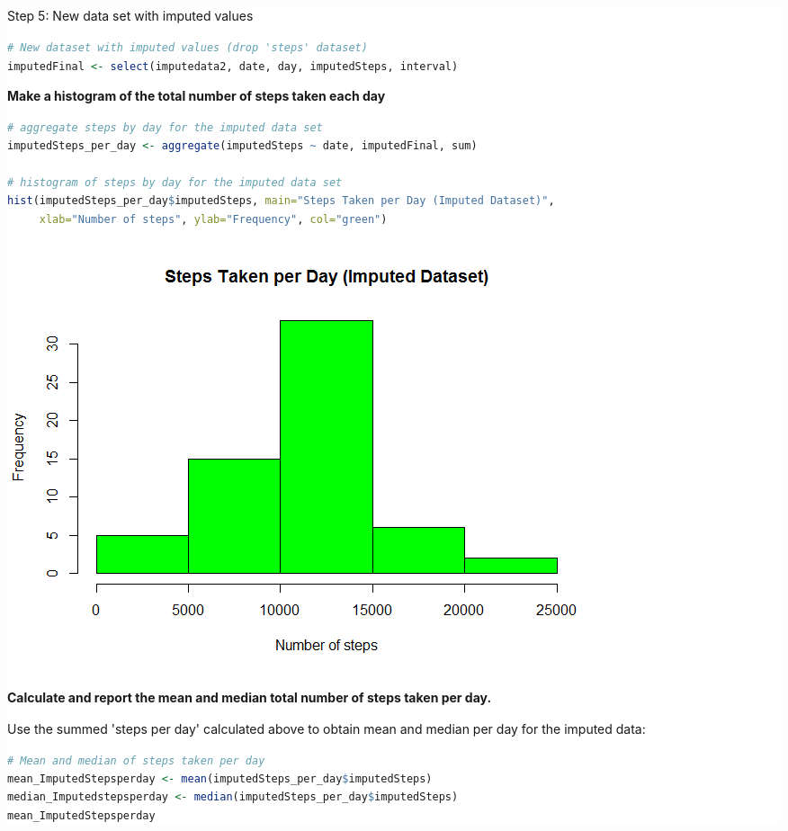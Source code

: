 Step 5: New data set with imputed values

```r
# New dataset with imputed values (drop 'steps' dataset)
imputedFinal <- select(imputedata2, date, day, imputedSteps, interval)
```


**Make a histogram of the total number of steps taken each day**


```r
# aggregate steps by day for the imputed data set
imputedSteps_per_day <- aggregate(imputedSteps ~ date, imputedFinal, sum)

# histogram of steps by day for the imputed data set
hist(imputedSteps_per_day$imputedSteps, main="Steps Taken per Day (Imputed Dataset)",  
     xlab="Number of steps", ylab="Frequency", col="green")
```

![](Project1_files/figure-html/unnamed-chunk-16-1.png) 

**Calculate and report the mean and median total number of steps taken per day.**

Use the summed 'steps per day' calculated above to obtain mean and median per day for the imputed data:

```r
# Mean and median of steps taken per day
mean_ImputedStepsperday <- mean(imputedSteps_per_day$imputedSteps)
median_Imputedstepsperday <- median(imputedSteps_per_day$imputedSteps)
mean_ImputedStepsperday
```

